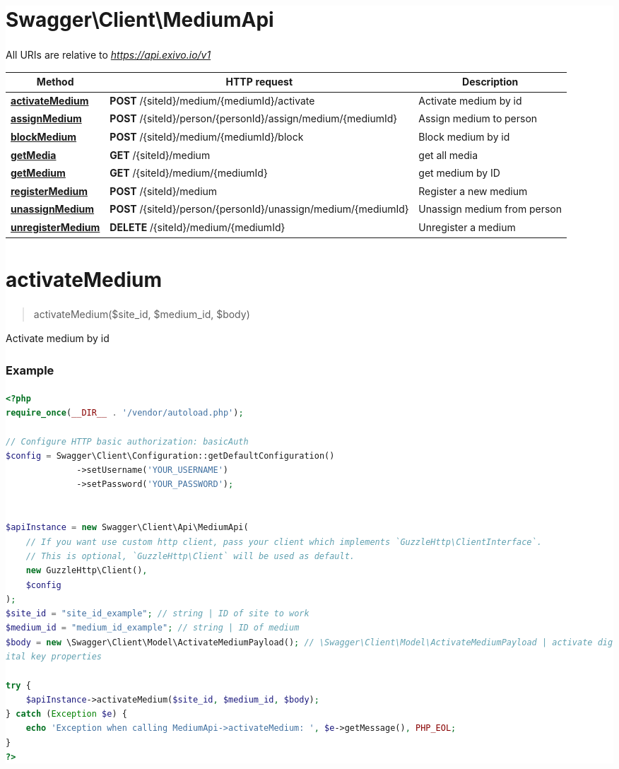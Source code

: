 # Swagger\Client\MediumApi

All URIs are relative to *https://api.exivo.io/v1*

Method | HTTP request | Description
------------- | ------------- | -------------
[**activateMedium**](MediumApi.md#activateMedium) | **POST** /{siteId}/medium/{mediumId}/activate | Activate medium by id
[**assignMedium**](MediumApi.md#assignMedium) | **POST** /{siteId}/person/{personId}/assign/medium/{mediumId} | Assign medium to person
[**blockMedium**](MediumApi.md#blockMedium) | **POST** /{siteId}/medium/{mediumId}/block | Block medium by id
[**getMedia**](MediumApi.md#getMedia) | **GET** /{siteId}/medium | get all media
[**getMedium**](MediumApi.md#getMedium) | **GET** /{siteId}/medium/{mediumId} | get medium by ID
[**registerMedium**](MediumApi.md#registerMedium) | **POST** /{siteId}/medium | Register a new medium
[**unassignMedium**](MediumApi.md#unassignMedium) | **POST** /{siteId}/person/{personId}/unassign/medium/{mediumId} | Unassign medium from person
[**unregisterMedium**](MediumApi.md#unregisterMedium) | **DELETE** /{siteId}/medium/{mediumId} | Unregister a medium


# **activateMedium**
> activateMedium($site_id, $medium_id, $body)

Activate medium by id

### Example
```php
<?php
require_once(__DIR__ . '/vendor/autoload.php');

// Configure HTTP basic authorization: basicAuth
$config = Swagger\Client\Configuration::getDefaultConfiguration()
              ->setUsername('YOUR_USERNAME')
              ->setPassword('YOUR_PASSWORD');


$apiInstance = new Swagger\Client\Api\MediumApi(
    // If you want use custom http client, pass your client which implements `GuzzleHttp\ClientInterface`.
    // This is optional, `GuzzleHttp\Client` will be used as default.
    new GuzzleHttp\Client(),
    $config
);
$site_id = "site_id_example"; // string | ID of site to work
$medium_id = "medium_id_example"; // string | ID of medium
$body = new \Swagger\Client\Model\ActivateMediumPayload(); // \Swagger\Client\Model\ActivateMediumPayload | activate digital key properties

try {
    $apiInstance->activateMedium($site_id, $medium_id, $body);
} catch (Exception $e) {
    echo 'Exception when calling MediumApi->activateMedium: ', $e->getMessage(), PHP_EOL;
}
?>
```
